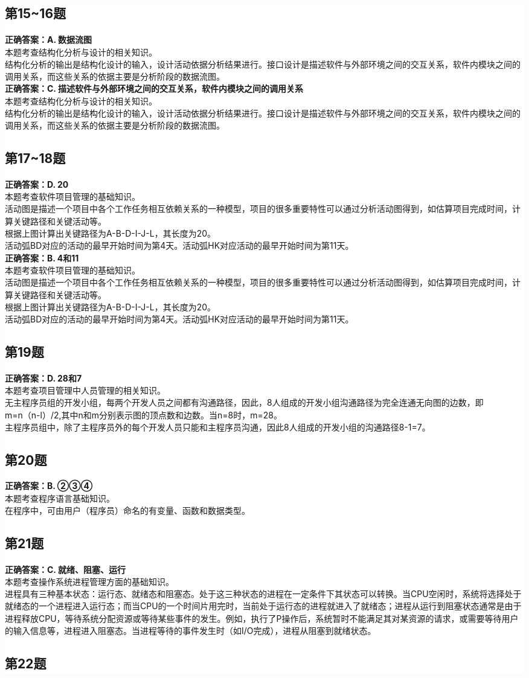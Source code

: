 
## 第15~16题 ##

**正确答案：A. 数据流图**  
本题考查结构化分析与设计的相关知识。  
结构化分析的输出是结构化设计的输入，设计活动依据分析结果进行。接口设计是描述软件与外部环境之间的交互关系，软件内模块之间的调用关系，而这些关系的依据主要是分析阶段的数据流图。  
**正确答案：C. 描述软件与外部环境之间的交互关系，软件内模块之间的调用关系**  
本题考查结构化分析与设计的相关知识。  
结构化分析的输出是结构化设计的输入，设计活动依据分析结果进行。接口设计是描述软件与外部环境之间的交互关系，软件内模块之间的调用关系，而这些关系的依据主要是分析阶段的数据流图。  


## 第17~18题 ##

**正确答案：D. 20**  
本题考查软件项目管理的基础知识。  
活动图是描述一个项目中各个工作任务相互依赖关系的一种模型，项目的很多重要特性可以通过分析活动图得到，如估算项目完成时间，计算关键路径和关键活动等。  
根据上图计算出关键路径为A-B-D-I-J-L，其长度为20。  
活动弧BD对应的活动的最早开始时间为第4天。活动弧HK对应活动的最早开始时间为第11天。  
**正确答案：B. 4和11**  
本题考查软件项目管理的基础知识。  
活动图是描述一个项目中各个工作任务相互依赖关系的一种模型，项目的很多重要特性可以通过分析活动图得到，如估算项目完成时间，计算关键路径和关键活动等。  
根据上图计算出关键路径为A-B-D-I-J-L，其长度为20。  
活动弧BD对应的活动的最早开始时间为第4天。活动弧HK对应活动的最早开始时间为第11天。  


## 第19题 ##

**正确答案：D. 28和7**  
本题考查项目管理中人员管理的相关知识。  
无主程序员组的开发小组，每两个开发人员之间都有沟通路径，因此，8人组成的开发小组沟通路径为完全连通无向图的边数，即  
m=n（n-l）/2,其中n和m分别表示图的顶点数和边数。当n=8时，m=28。  
主程序员组中，除了主程序员外的每个开发人员只能和主程序员沟通，因此8人组成的开发小组的沟通路径8-1=7。  


## 第20题 ##

**正确答案：B. ②③④**  
本题考查程序语言基础知识。  
在程序中，可由用户（程序员）命名的有变量、函数和数据类型。  


## 第21题 ##

**正确答案：C. 就绪、阻塞、运行**  
本题考查操作系统进程管理方面的基础知识。  
进程具有三种基本状态：运行态、就绪态和阻塞态。处于这三种状态的进程在一定条件下其状态可以转换。当CPU空闲时，系统将选择处于就绪态的一个进程进入运行态；而当CPU的一个时间片用完时，当前处于运行态的进程就进入了就绪态；进程从运行到阻塞状态通常是由于进程释放CPU，等待系统分配资源或等待某些事件的发生。例如，执行了P操作后，系统暂时不能满足其对某资源的请求，或需要等待用户的输入信息等，进程进入阻塞态。当进程等待的事件发生时（如I/O完成），进程从阻塞到就绪状态。  


## 第22题 ##
